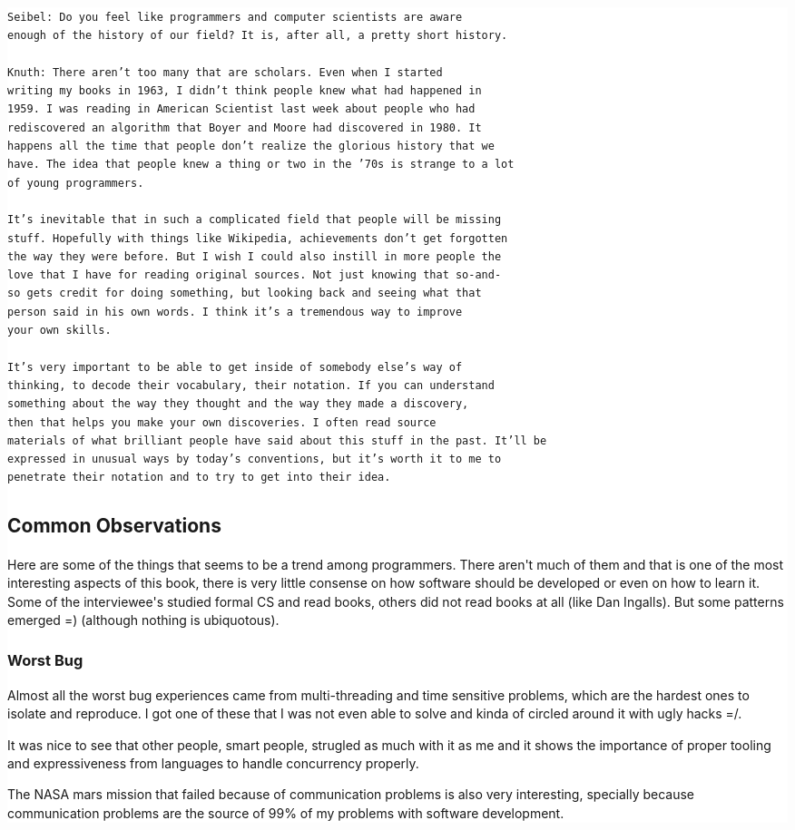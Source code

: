 ```
Seibel: Do you feel like programmers and computer scientists are aware
enough of the history of our field? It is, after all, a pretty short history.

Knuth: There aren’t too many that are scholars. Even when I started
writing my books in 1963, I didn’t think people knew what had happened in
1959. I was reading in American Scientist last week about people who had
rediscovered an algorithm that Boyer and Moore had discovered in 1980. It
happens all the time that people don’t realize the glorious history that we
have. The idea that people knew a thing or two in the ’70s is strange to a lot
of young programmers.

It’s inevitable that in such a complicated field that people will be missing
stuff. Hopefully with things like Wikipedia, achievements don’t get forgotten
the way they were before. But I wish I could also instill in more people the
love that I have for reading original sources. Not just knowing that so-and-
so gets credit for doing something, but looking back and seeing what that
person said in his own words. I think it’s a tremendous way to improve
your own skills.

It’s very important to be able to get inside of somebody else’s way of
thinking, to decode their vocabulary, their notation. If you can understand
something about the way they thought and the way they made a discovery,
then that helps you make your own discoveries. I often read source
materials of what brilliant people have said about this stuff in the past. It’ll be
expressed in unusual ways by today’s conventions, but it’s worth it to me to
penetrate their notation and to try to get into their idea.
```

## Common Observations

Here are some of the things that seems to be a trend among programmers.
There aren't much of them and that is one of the most interesting aspects
of this book, there is very little consense on how software should be
developed or even on how to learn it. Some of the interviewee's studied
formal CS and read books, others did not read books at all (like Dan Ingalls).
But some patterns emerged =) (although nothing is ubiquotous).


### Worst Bug

Almost all the worst bug experiences came from multi-threading and time sensitive
problems, which are the hardest ones to isolate and reproduce. I got one of these
that I was not even able to solve and kinda of circled around it with ugly hacks =/.

It was nice to see that other people, smart people, strugled as much with it as me
and it shows the importance of proper tooling and expressiveness from languages
to handle concurrency properly.

The NASA mars mission that failed because of communication problems is also
very interesting, specially because communication problems are the source of
99% of my problems with software development.

